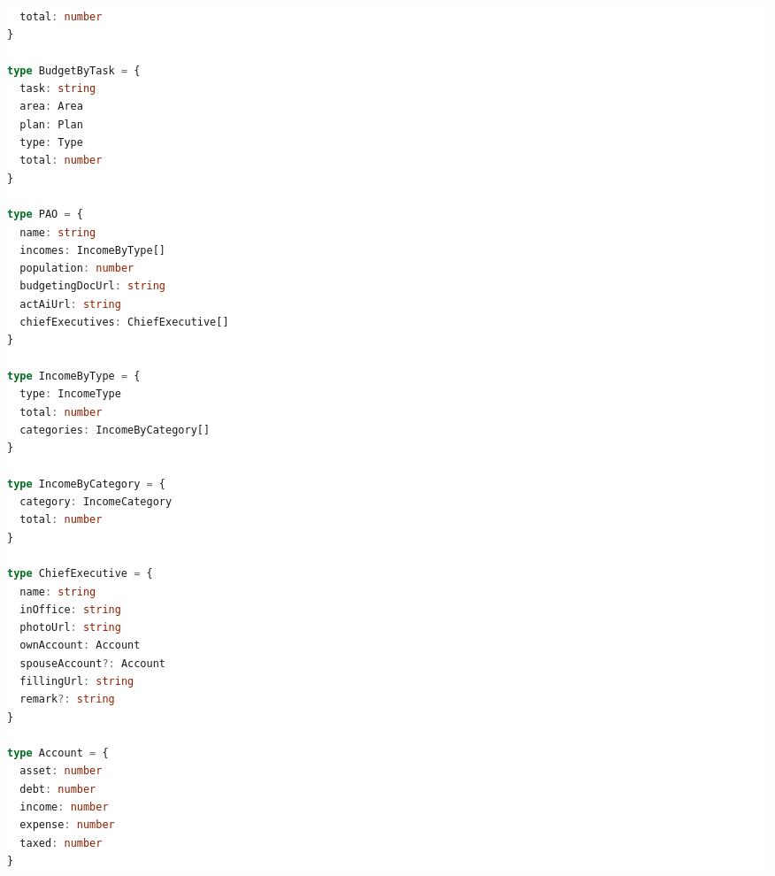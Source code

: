 ```ts
  total: number
}

type BudgetByTask = {
  task: string
  area: Area
  plan: Plan
  type: Type
  total: number
}

type PAO = {
  name: string
  incomes: IncomeByType[]
  population: number
  budgetingDocUrl: string
  actAiUrl: string
  chiefExecutives: ChiefExecutive[]
}

type IncomeByType = {
  type: IncomeType
  total: number
  categories: IncomeByCategory[]
}

type IncomeByCategory = {
  category: IncomeCategory
  total: number
}

type ChiefExecutive = {
  name: string
  inOffice: string
  photoUrl: string
  ownAccount: Account
  spouseAccount?: Account
  fillingUrl: string
  remark?: string
}

type Account = {
  asset: number
  debt: number
  income: number
  expense: number
  taxed: number
}

```
